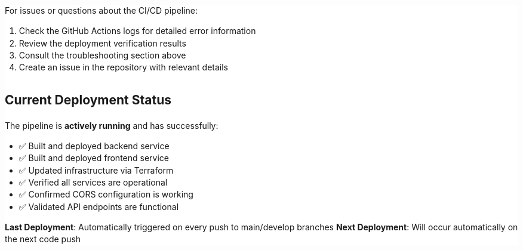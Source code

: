 For issues or questions about the CI/CD pipeline:

1. Check the GitHub Actions logs for detailed error information
2. Review the deployment verification results
3. Consult the troubleshooting section above
4. Create an issue in the repository with relevant details

## Current Deployment Status

The pipeline is **actively running** and has successfully:
- ✅ Built and deployed backend service
- ✅ Built and deployed frontend service
- ✅ Updated infrastructure via Terraform
- ✅ Verified all services are operational
- ✅ Confirmed CORS configuration is working
- ✅ Validated API endpoints are functional

**Last Deployment**: Automatically triggered on every push to main/develop branches
**Next Deployment**: Will occur automatically on the next code push
